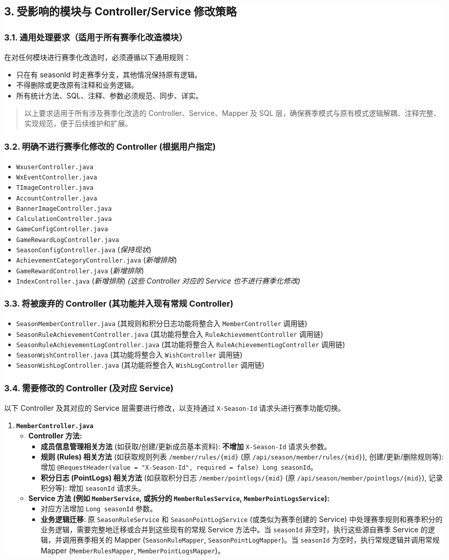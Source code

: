 ## 3. 受影响的模块与 Controller/Service 修改策略

### 3.1. 通用处理要求（适用于所有赛季化改造模块）

在对任何模块进行赛季化改造时，必须遵循以下通用规则：

- 只在有 seasonId 时走赛季分支，其他情况保持原有逻辑。
- 不得删除或更改原有注释和业务逻辑。
- 所有统计方法、SQL、注释、参数必须规范、同步、详实。

> 以上要求适用于所有涉及赛季化改造的 Controller、Service、Mapper 及 SQL 层，确保赛季模式与原有模式逻辑解耦、注释完整、实现规范，便于后续维护和扩展。

### 3.2. 明确不进行赛季化修改的 Controller (根据用户指定)
*   `WxuserController.java`
*   `WxEventController.java`
*   `TImageController.java`
*   `AccountController.java`
*   `BannerImageController.java`
*   `CalculationController.java`
*   `GameConfigController.java`
*   `GameRewardLogController.java`
*   `SeasonConfigController.java` (*保持现状*)
*   `AchievementCategoryController.java` (*新增排除*)
*   `GameRewardController.java` (*新增排除*)
*   `IndexController.java` (*新增排除*)
    *(这些 Controller 对应的 Service 也不进行赛季化修改)*

### 3.3. 将被废弃的 Controller (其功能并入现有常规 Controller)
*   `SeasonMemberController.java` (其规则和积分日志功能将整合入 `MemberController` 调用链)
*   `SeasonRuleAchievementController.java` (其功能将整合入 `RuleAchievementController` 调用链)
*   `SeasonRuleAchievementLogController.java` (其功能将整合入 `RuleAchievementLogController` 调用链)
*   `SeasonWishController.java` (其功能将整合入 `WishController` 调用链)
*   `SeasonWishLogController.java` (其功能将整合入 `WishLogController` 调用链)

### 3.4. 需要修改的 Controller (及对应 Service)

以下 Controller 及其对应的 Service 层需要进行修改，以支持通过 `X-Season-Id` 请求头进行赛季功能切换。

1.  **`MemberController.java`**
    *   **Controller 方法:**
        *   **成员信息管理相关方法** (如获取/创建/更新成员基本资料): **不增加** `X-Season-Id` 请求头参数。
        *   **规则 (Rules) 相关方法** (如获取规则列表 `/member/rules/{mid}` (原 `/api/season/member/rules/{mid}`), 创建/更新/删除规则等): 增加 `@RequestHeader(value = "X-Season-Id", required = false) Long seasonId`。
        *   **积分日志 (PointLogs) 相关方法** (如获取积分日志 `/member/pointlogs/{mid}` (原 `/api/season/member/pointlogs/{mid}`), 记录积分等): 增加 `seasonId` 请求头。
    *   **Service 方法 (例如 `MemberService`, 或拆分的 `MemberRulesService`, `MemberPointLogsService`):**
        *   对应方法增加 `Long seasonId` 参数。
        *   **业务逻辑迁移**: 原 `SeasonRuleService` 和 `SeasonPointLogService` (或类似为赛季创建的 Service) 中处理赛季规则和赛季积分的业务逻辑，需要完整地迁移或合并到这些现有的常规 Service 方法中。当 `seasonId` 非空时，执行这些源自赛季 Service 的逻辑，并调用赛季相关的 Mapper (`SeasonRuleMapper`, `SeasonPointLogMapper`)。当 `seasonId` 为空时，执行常规逻辑并调用常规 Mapper (`MemberRulesMapper`, `MemberPointLogsMapper`)。
